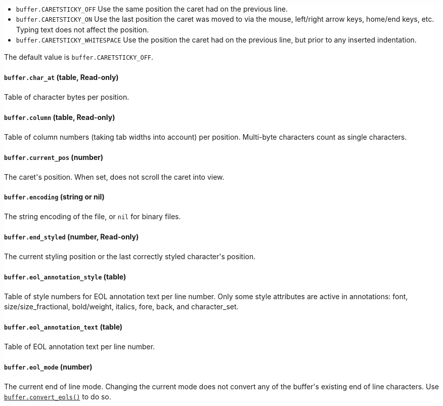   * `buffer.CARETSTICKY_OFF`
    Use the same position the caret had on the previous line.
  * `buffer.CARETSTICKY_ON`
    Use the last position the caret was moved to via the mouse, left/right arrow keys,
    home/end keys, etc. Typing text does not affect the position.
  * `buffer.CARETSTICKY_WHITESPACE`
    Use the position the caret had on the previous line, but prior to any inserted indentation.

  The default value is `buffer.CARETSTICKY_OFF`.

<a id="buffer.char_at"></a>
#### `buffer.char_at` (table, Read-only)

Table of character bytes per position.

<a id="buffer.column"></a>
#### `buffer.column` (table, Read-only)

Table of column numbers (taking tab widths into account) per position.
  Multi-byte characters count as single characters.

<a id="buffer.current_pos"></a>
#### `buffer.current_pos` (number)

The caret's position.
  When set, does not scroll the caret into view.

<a id="buffer.encoding"></a>
#### `buffer.encoding` (string or nil)

The string encoding of the file, or `nil` for binary files.

<a id="buffer.end_styled"></a>
#### `buffer.end_styled` (number, Read-only)

The current styling position or the last correctly styled character's position.

<a id="buffer.eol_annotation_style"></a>
#### `buffer.eol_annotation_style` (table)

Table of style numbers for EOL annotation text per line number.
  Only some style attributes are active in annotations: font, size/size_fractional, bold/weight,
  italics, fore, back, and character_set.

<a id="buffer.eol_annotation_text"></a>
#### `buffer.eol_annotation_text` (table)

Table of EOL annotation text per line number.

<a id="buffer.eol_mode"></a>
#### `buffer.eol_mode` (number)

The current end of line mode.
  Changing the current mode does not convert any of the buffer's existing end of line
  characters. Use [`buffer.convert_eols()`](#buffer.convert_eols) to do so.
